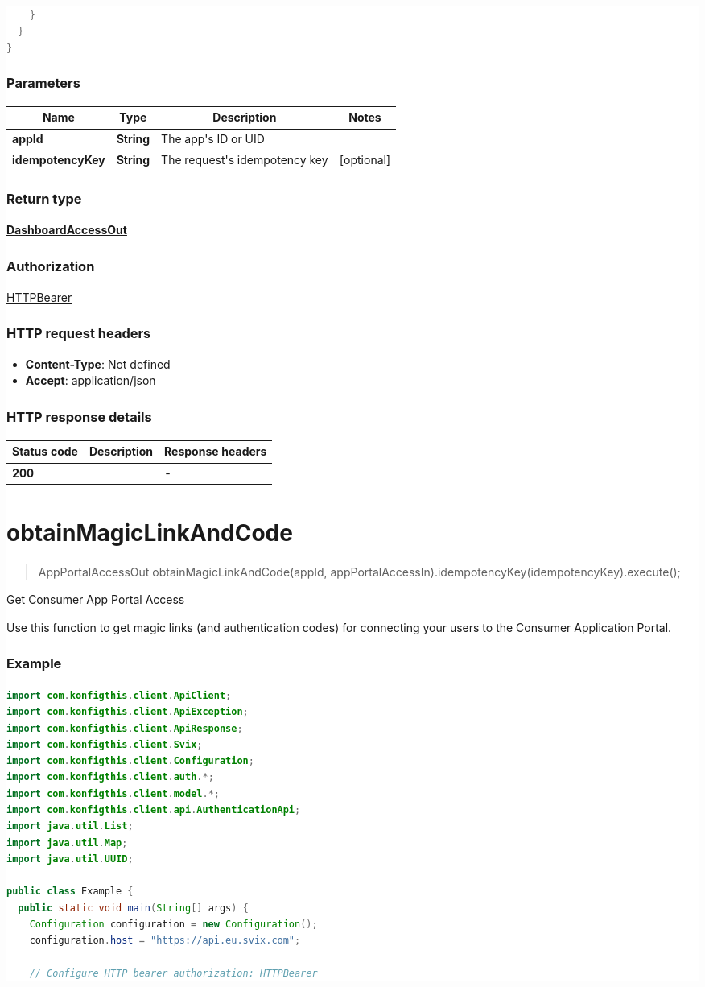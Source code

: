 ```java
    }
  }
}

```

### Parameters

| Name | Type | Description  | Notes |
|------------- | ------------- | ------------- | -------------|
| **appId** | **String**| The app&#39;s ID or UID | |
| **idempotencyKey** | **String**| The request&#39;s idempotency key | [optional] |

### Return type

[**DashboardAccessOut**](DashboardAccessOut.md)

### Authorization

[HTTPBearer](../README.md#HTTPBearer)

### HTTP request headers

 - **Content-Type**: Not defined
 - **Accept**: application/json

### HTTP response details
| Status code | Description | Response headers |
|-------------|-------------|------------------|
| **200** |  |  -  |

<a name="obtainMagicLinkAndCode"></a>
# **obtainMagicLinkAndCode**
> AppPortalAccessOut obtainMagicLinkAndCode(appId, appPortalAccessIn).idempotencyKey(idempotencyKey).execute();

Get Consumer App Portal Access

Use this function to get magic links (and authentication codes) for connecting your users to the Consumer Application Portal.

### Example
```java
import com.konfigthis.client.ApiClient;
import com.konfigthis.client.ApiException;
import com.konfigthis.client.ApiResponse;
import com.konfigthis.client.Svix;
import com.konfigthis.client.Configuration;
import com.konfigthis.client.auth.*;
import com.konfigthis.client.model.*;
import com.konfigthis.client.api.AuthenticationApi;
import java.util.List;
import java.util.Map;
import java.util.UUID;

public class Example {
  public static void main(String[] args) {
    Configuration configuration = new Configuration();
    configuration.host = "https://api.eu.svix.com";
    
    // Configure HTTP bearer authorization: HTTPBearer
```